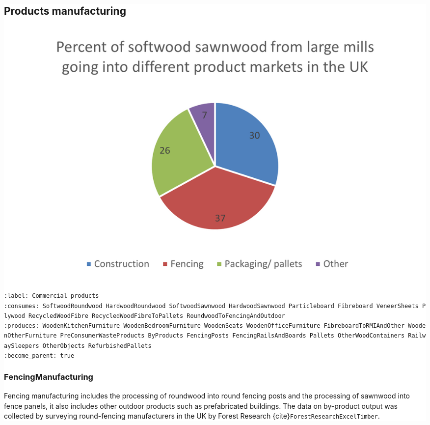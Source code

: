 

## Products manufacturing

![diagram of sawnwood going into products](images/SawnwoodtoProductsMarkets.png)

```{system:process} CommercialProductsManufacturing
:label: Commercial products 
:consumes: SoftwoodRoundwood HardwoodRoundwood SoftwoodSawnwood HardwoodSawnwood Particleboard Fibreboard VeneerSheets Plywood RecycledWoodFibre RecycledWoodFibreToPallets RoundwoodToFencingAndOutdoor
:produces: WoodenKitchenFurniture WoodenBedroomFurniture WoodenSeats WoodenOfficeFurniture FibreboardToRMIAndOther WoodenOtherFurniture PreConsumerWasteProducts ByProducts FencingPosts FencingRailsAndBoards Pallets OtherWoodContainers RailwaySleepers OtherObjects RefurbishedPallets
:become_parent: true
```

### FencingManufacturing
 
Fencing manufacturing includes the processing of roundwood into round fencing posts and the processing of sawnwood into fence panels, it also includes other outdoor products such as prefabricated buildings. 
The data on by-product output was collected by surveying round-fencing manufacturers in the UK by Forest Research {cite}`ForestResearchExcelTimber`. 
 

